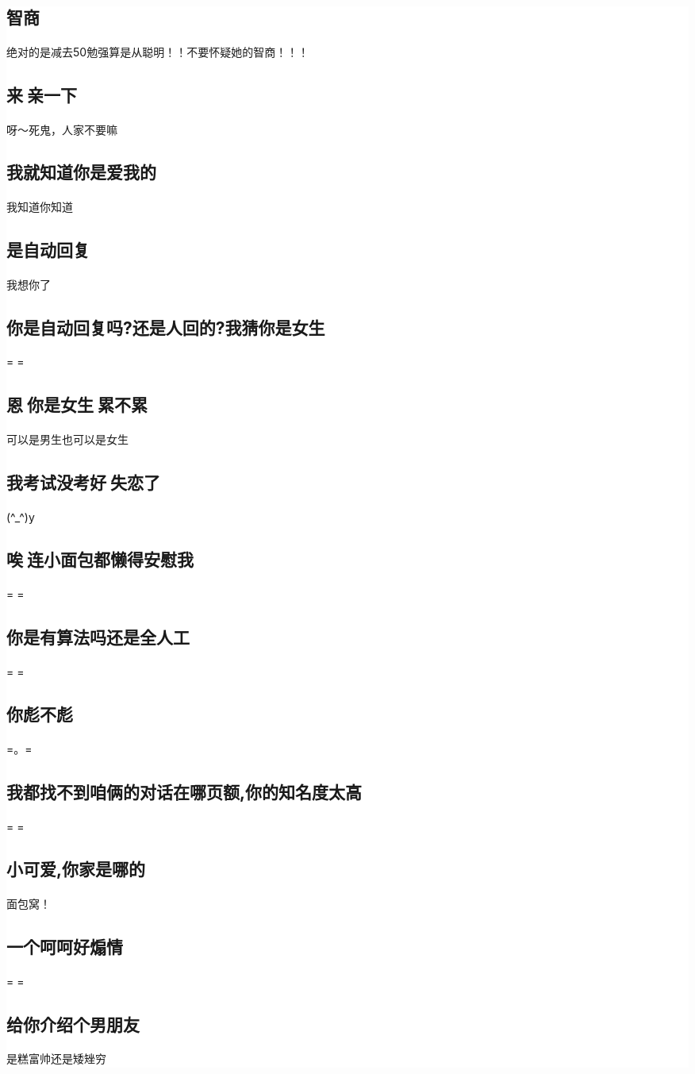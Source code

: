 ## 智商
绝对的是减去50勉强算是从聪明！！不要怀疑她的智商！！！

## 来     亲一下
呀～死鬼，人家不要嘛

## 我就知道你是爱我的
我知道你知道

## 是自动回复
我想你了

## 你是自动回复吗?还是人回的?我猜你是女生
= =

## 恩    你是女生      累不累
可以是男生也可以是女生

## 我考试没考好     失恋了
(^_^)y

## 唉   连小面包都懒得安慰我
= =

## 你是有算法吗还是全人工
= =

## 你彪不彪
=。=

## 我都找不到咱俩的对话在哪页额,你的知名度太高
= =

## 小可爱,你家是哪的
面包窝！

## 一个呵呵好煽情
= =

## 给你介绍个男朋友
是糕富帅还是矮矬穷
